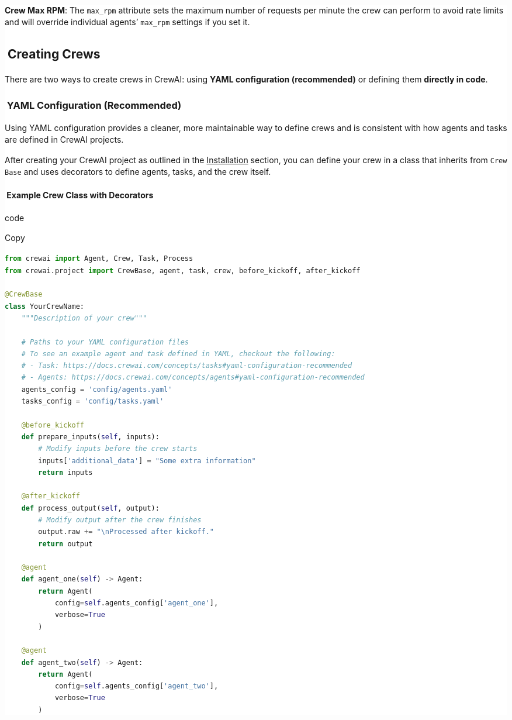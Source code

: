 **Crew Max RPM**: The `max_rpm` attribute sets the maximum number of requests per minute the crew can perform to avoid rate limits and will override individual agents’ `max_rpm` settings if you set it.

## [​](\#creating-crews)  Creating Crews

There are two ways to create crews in CrewAI: using **YAML configuration (recommended)** or defining them **directly in code**.

### [​](\#yaml-configuration-recommended)  YAML Configuration (Recommended)

Using YAML configuration provides a cleaner, more maintainable way to define crews and is consistent with how agents and tasks are defined in CrewAI projects.

After creating your CrewAI project as outlined in the [Installation](/installation) section, you can define your crew in a class that inherits from `CrewBase` and uses decorators to define agents, tasks, and the crew itself.

#### [​](\#example-crew-class-with-decorators)  Example Crew Class with Decorators

code

Copy

```python
from crewai import Agent, Crew, Task, Process
from crewai.project import CrewBase, agent, task, crew, before_kickoff, after_kickoff

@CrewBase
class YourCrewName:
    """Description of your crew"""

    # Paths to your YAML configuration files
    # To see an example agent and task defined in YAML, checkout the following:
    # - Task: https://docs.crewai.com/concepts/tasks#yaml-configuration-recommended
    # - Agents: https://docs.crewai.com/concepts/agents#yaml-configuration-recommended
    agents_config = 'config/agents.yaml'
    tasks_config = 'config/tasks.yaml'

    @before_kickoff
    def prepare_inputs(self, inputs):
        # Modify inputs before the crew starts
        inputs['additional_data'] = "Some extra information"
        return inputs

    @after_kickoff
    def process_output(self, output):
        # Modify output after the crew finishes
        output.raw += "\nProcessed after kickoff."
        return output

    @agent
    def agent_one(self) -> Agent:
        return Agent(
            config=self.agents_config['agent_one'],
            verbose=True
        )

    @agent
    def agent_two(self) -> Agent:
        return Agent(
            config=self.agents_config['agent_two'],
            verbose=True
        )
```